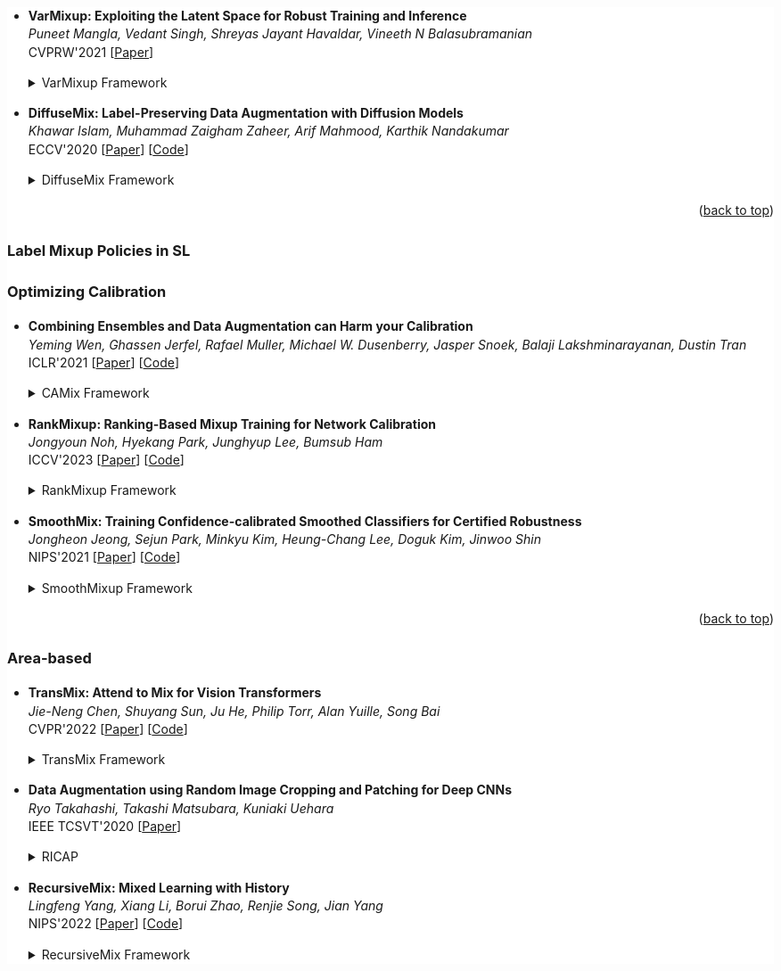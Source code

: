* **VarMixup: Exploiting the Latent Space for Robust Training and Inference**<br>
*Puneet Mangla, Vedant Singh, Shreyas Jayant Havaldar, Vineeth N Balasubramanian*<br>
CVPRW'2021 [[Paper](https://arxiv.org/abs/2003.06566v1)]
   <details close><summary>VarMixup Framework</summary></details>

* **DiffuseMix: Label-Preserving Data Augmentation with Diffusion Models**<br>
*Khawar Islam, Muhammad Zaigham Zaheer, Arif Mahmood, Karthik Nandakumar*<br>
ECCV'2020 [[Paper](https://arxiv.org/abs/2405.14881)]
[[Code](https://github.com/khawar-islam/diffuseMix)]
   <details close><summary>DiffuseMix Framework</summary></details>

<p align="right">(<a href="#top">back to top</a>)</p>

### Label Mixup Policies in SL

### **Optimizing Calibration**

* **Combining Ensembles and Data Augmentation can Harm your Calibration**<br>
*Yeming Wen, Ghassen Jerfel, Rafael Muller, Michael W. Dusenberry, Jasper Snoek, Balaji Lakshminarayanan, Dustin Tran*<br>
ICLR'2021 [[Paper](https://arxiv.org/abs/2010.09875)]
[[Code](https://github.com/google/edward2/tree/main/experimental/marginalization_mixup)]
   <details close><summary>CAMix Framework</summary></details>

* **RankMixup: Ranking-Based Mixup Training for Network Calibration**<br>
*Jongyoun Noh, Hyekang Park, Junghyup Lee, Bumsub Ham*<br>
ICCV'2023 [[Paper](https://arxiv.org/abs/2308.11990)]
[[Code](https://cvlab.yonsei.ac.kr/projects/RankMixup)]
   <details close><summary>RankMixup Framework</summary></details>

* **SmoothMix: Training Confidence-calibrated Smoothed Classifiers for Certified Robustness**<br>
*Jongheon Jeong, Sejun Park, Minkyu Kim, Heung-Chang Lee, Doguk Kim, Jinwoo Shin*<br>
NIPS'2021 [[Paper](https://arxiv.org/abs/2111.09277)]
[[Code](https://github.com/jh-jeong/smoothmix)]
   <details close><summary>SmoothMixup Framework</summary></details>

<p align="right">(<a href="#top">back to top</a>)</p>

### **Area-based**

* **TransMix: Attend to Mix for Vision Transformers**<br>
*Jie-Neng Chen, Shuyang Sun, Ju He, Philip Torr, Alan Yuille, Song Bai*<br>
CVPR'2022 [[Paper](https://arxiv.org/abs/2111.09833)]
[[Code](https://github.com/Beckschen/TransMix)]
   <details close><summary>TransMix Framework</summary></details>

* **Data Augmentation using Random Image Cropping and Patching for Deep CNNs**<br>
*Ryo Takahashi, Takashi Matsubara, Kuniaki Uehara*<br>
IEEE TCSVT'2020 [[Paper](https://arxiv.org/abs/1811.09030)]
   <details close><summary>RICAP</summary></details>

* **RecursiveMix: Mixed Learning with History**<br>
*Lingfeng Yang, Xiang Li, Borui Zhao, Renjie Song, Jian Yang*<br>
NIPS'2022 [[Paper](https://arxiv.org/abs/2203.06844)]
[[Code](https://github.com/implus/RecursiveMix-pytorch)]
   <details close><summary>RecursiveMix Framework</summary></details>
